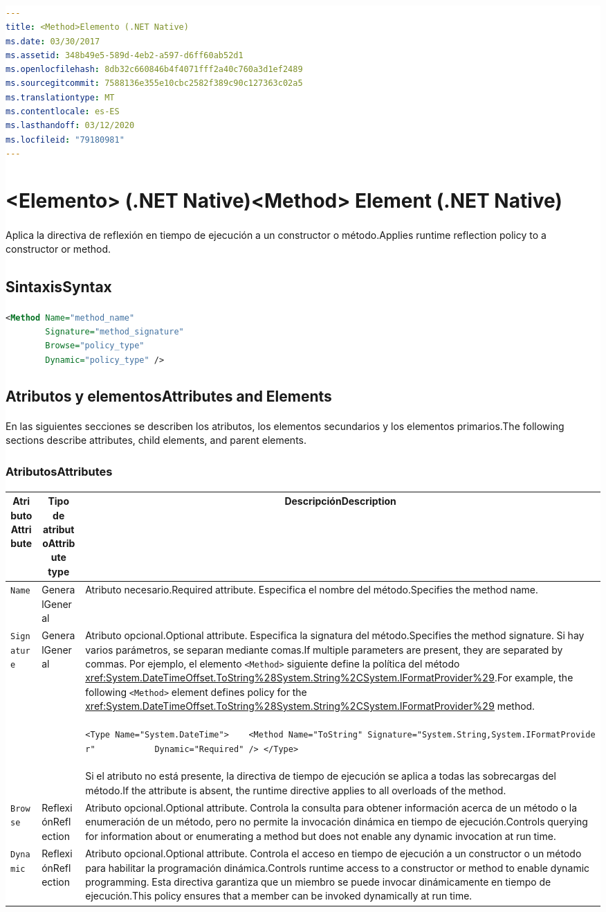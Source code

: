 ```yaml
---
title: <Method>Elemento (.NET Native)
ms.date: 03/30/2017
ms.assetid: 348b49e5-589d-4eb2-a597-d6ff60ab52d1
ms.openlocfilehash: 8db32c660846b4f4071fff2a40c760a3d1ef2489
ms.sourcegitcommit: 7588136e355e10cbc2582f389c90c127363c02a5
ms.translationtype: MT
ms.contentlocale: es-ES
ms.lasthandoff: 03/12/2020
ms.locfileid: "79180981"
---
```

# <a name="method-element-net-native"></a><span data-ttu-id="502af-102">\<Elemento> (.NET Native)</span><span class="sxs-lookup"><span data-stu-id="502af-102">\<Method> Element (.NET Native)</span></span>
<span data-ttu-id="502af-103">Aplica la directiva de reflexión en tiempo de ejecución a un constructor o método.</span><span class="sxs-lookup"><span data-stu-id="502af-103">Applies runtime reflection policy to a constructor or method.</span></span>  
  
## <a name="syntax"></a><span data-ttu-id="502af-104">Sintaxis</span><span class="sxs-lookup"><span data-stu-id="502af-104">Syntax</span></span>  
  
```xml  
<Method Name="method_name"  
        Signature="method_signature"  
        Browse="policy_type"  
        Dynamic="policy_type" />  
```  
  
## <a name="attributes-and-elements"></a><span data-ttu-id="502af-105">Atributos y elementos</span><span class="sxs-lookup"><span data-stu-id="502af-105">Attributes and Elements</span></span>  
 <span data-ttu-id="502af-106">En las siguientes secciones se describen los atributos, los elementos secundarios y los elementos primarios.</span><span class="sxs-lookup"><span data-stu-id="502af-106">The following sections describe attributes, child elements, and parent elements.</span></span>  
  
### <a name="attributes"></a><span data-ttu-id="502af-107">Atributos</span><span class="sxs-lookup"><span data-stu-id="502af-107">Attributes</span></span>  
  
|<span data-ttu-id="502af-108">Atributo</span><span class="sxs-lookup"><span data-stu-id="502af-108">Attribute</span></span>|<span data-ttu-id="502af-109">Tipo de atributo</span><span class="sxs-lookup"><span data-stu-id="502af-109">Attribute type</span></span>|<span data-ttu-id="502af-110">Descripción</span><span class="sxs-lookup"><span data-stu-id="502af-110">Description</span></span>|  
|---------------|--------------------|-----------------|  
|`Name`|<span data-ttu-id="502af-111">General</span><span class="sxs-lookup"><span data-stu-id="502af-111">General</span></span>|<span data-ttu-id="502af-112">Atributo necesario.</span><span class="sxs-lookup"><span data-stu-id="502af-112">Required attribute.</span></span> <span data-ttu-id="502af-113">Especifica el nombre del método.</span><span class="sxs-lookup"><span data-stu-id="502af-113">Specifies the method name.</span></span>|  
|`Signature`|<span data-ttu-id="502af-114">General</span><span class="sxs-lookup"><span data-stu-id="502af-114">General</span></span>|<span data-ttu-id="502af-115">Atributo opcional.</span><span class="sxs-lookup"><span data-stu-id="502af-115">Optional attribute.</span></span> <span data-ttu-id="502af-116">Especifica la signatura del método.</span><span class="sxs-lookup"><span data-stu-id="502af-116">Specifies the method signature.</span></span> <span data-ttu-id="502af-117">Si hay varios parámetros, se separan mediante comas.</span><span class="sxs-lookup"><span data-stu-id="502af-117">If multiple parameters are present, they are separated by commas.</span></span> <span data-ttu-id="502af-118">Por ejemplo, el elemento `<Method>` siguiente define la política del método <xref:System.DateTimeOffset.ToString%28System.String%2CSystem.IFormatProvider%29>.</span><span class="sxs-lookup"><span data-stu-id="502af-118">For example, the following `<Method>` element defines policy for the <xref:System.DateTimeOffset.ToString%28System.String%2CSystem.IFormatProvider%29> method.</span></span><br /><br /> `<Type Name="System.DateTime">    <Method Name="ToString" Signature="System.String,System.IFormatProvider"            Dynamic="Required" /> </Type>`<br /><br /> <span data-ttu-id="502af-119">Si el atributo no está presente, la directiva de tiempo de ejecución se aplica a todas las sobrecargas del método.</span><span class="sxs-lookup"><span data-stu-id="502af-119">If the attribute is absent, the runtime directive applies to all overloads of the method.</span></span>|  
|`Browse`|<span data-ttu-id="502af-120">Reflexión</span><span class="sxs-lookup"><span data-stu-id="502af-120">Reflection</span></span>|<span data-ttu-id="502af-121">Atributo opcional.</span><span class="sxs-lookup"><span data-stu-id="502af-121">Optional attribute.</span></span> <span data-ttu-id="502af-122">Controla la consulta para obtener información acerca de un método o la enumeración de un método, pero no permite la invocación dinámica en tiempo de ejecución.</span><span class="sxs-lookup"><span data-stu-id="502af-122">Controls querying for information about or enumerating a method but does not enable any dynamic invocation at run time.</span></span>|  
|`Dynamic`|<span data-ttu-id="502af-123">Reflexión</span><span class="sxs-lookup"><span data-stu-id="502af-123">Reflection</span></span>|<span data-ttu-id="502af-124">Atributo opcional.</span><span class="sxs-lookup"><span data-stu-id="502af-124">Optional attribute.</span></span> <span data-ttu-id="502af-125">Controla el acceso en tiempo de ejecución a un constructor o un método para habilitar la programación dinámica.</span><span class="sxs-lookup"><span data-stu-id="502af-125">Controls runtime access to a constructor or method to enable dynamic programming.</span></span> <span data-ttu-id="502af-126">Esta directiva garantiza que un miembro se puede invocar dinámicamente en tiempo de ejecución.</span><span class="sxs-lookup"><span data-stu-id="502af-126">This policy ensures that a member can be invoked dynamically at run time.</span></span>|  
  